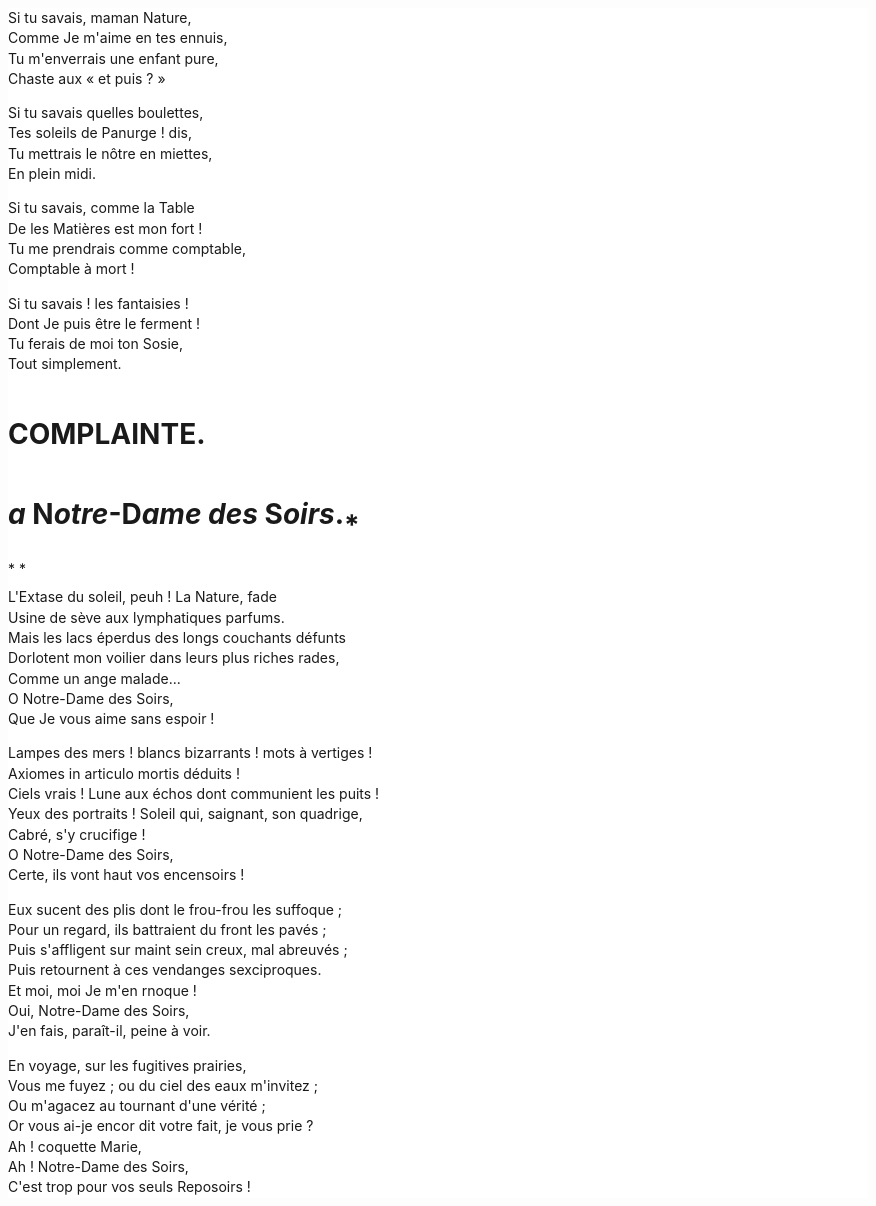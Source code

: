 Si tu savais, maman Nature,  
Comme Je m'aime en tes ennuis,  
Tu m'enverrais une enfant pure,  
Chaste aux « et puis ? »  

Si tu savais quelles boulettes,  
Tes soleils de Panurge ! dis,  
Tu mettrais le nôtre en miettes,  
En plein midi.  

Si tu savais, comme la Table  
De les Matières est mon fort !  
Tu me prendrais comme comptable,  
Comptable à mort !  

Si tu savais ! les fantaisies !  
Dont Je puis être le ferment !  
Tu ferais de moi ton Sosie,  
Tout simplement.   


# COMPLAINTE.


# *a* N*otre*-D*ame des* S*oirs*.⁎  
⁎ ⁎

L'Extase du soleil, peuh ! La Nature, fade  
Usine de sève aux lymphatiques parfums.  
Mais les lacs éperdus des longs couchants défunts  
Dorlotent mon voilier dans leurs plus riches rades,  
Comme un ange malade...  
O Notre-Dame des Soirs,  
Que Je vous aime sans espoir !  

Lampes des mers ! blancs bizarrants ! mots à vertiges !  
Axiomes in articulo mortis déduits !  
Ciels vrais ! Lune aux échos dont communient les puits !  
Yeux des portraits ! Soleil qui, saignant, son quadrige,  
Cabré, s'y crucifige !  
O Notre-Dame des Soirs,  
Certe, ils vont haut vos encensoirs !   

Eux sucent des plis dont le frou-frou les suffoque ;  
Pour un regard, ils battraient du front les pavés ;  
Puis s'affligent sur maint sein creux, mal abreuvés ;  
Puis retournent à ces vendanges sexciproques.  
Et moi, moi Je m'en rnoque !  
Oui, Notre-Dame des Soirs,  
J'en fais, paraît-il, peine à voir.  

En voyage, sur les fugitives prairies,  
Vous me fuyez ; ou du ciel des eaux m'invitez ;  
Ou m'agacez au tournant d'une vérité ;  
Or vous ai-je encor dit votre fait, je vous prie ?  
Ah ! coquette Marie,  
Ah ! Notre-Dame des Soirs,  
C'est trop pour vos seuls Reposoirs !  
